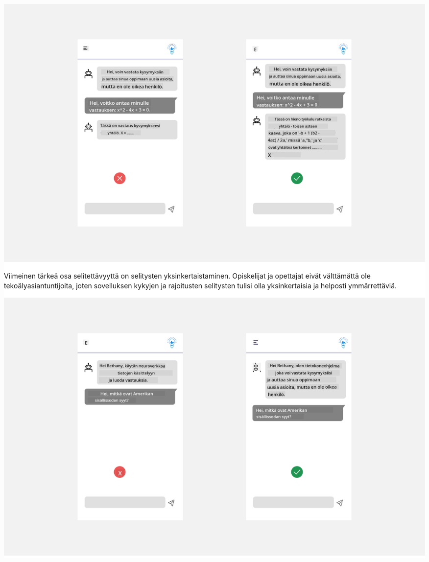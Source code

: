 ![tekoäly vastaa kysymyksiin persoonan perusteella](../../../translated_images/solving-questions.b7dea1604de0cbd2e9c5fa00b1a68a0ed77178a035b94b9213196b9d125d0be8.fi.png)

Viimeinen tärkeä osa selitettävyyttä on selitysten yksinkertaistaminen. Opiskelijat ja opettajat eivät välttämättä ole tekoälyasiantuntijoita, joten sovelluksen kykyjen ja rajoitusten selitysten tulisi olla yksinkertaisia ja helposti ymmärrettäviä.

![yksinkertaistetut selitykset tekoälyn kyvyistä](../../../translated_images/simplified-explanations.4679508a406c3621fa22bad4673e717fbff02f8b8d58afcab8cb6f1aa893a82f.fi.png)
